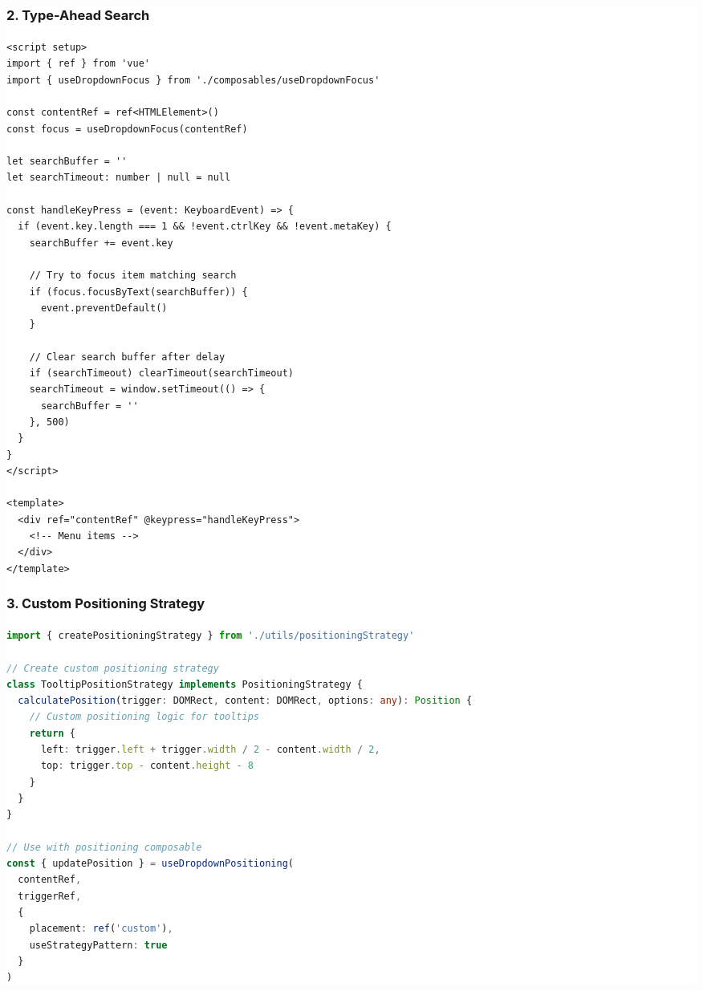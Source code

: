 ### 2. Type-Ahead Search

```vue
<script setup>
import { ref } from 'vue'
import { useDropdownFocus } from './composables/useDropdownFocus'

const contentRef = ref<HTMLElement>()
const focus = useDropdownFocus(contentRef)

let searchBuffer = ''
let searchTimeout: number | null = null

const handleKeyPress = (event: KeyboardEvent) => {
  if (event.key.length === 1 && !event.ctrlKey && !event.metaKey) {
    searchBuffer += event.key
    
    // Try to focus item matching search
    if (focus.focusByText(searchBuffer)) {
      event.preventDefault()
    }
    
    // Clear search buffer after delay
    if (searchTimeout) clearTimeout(searchTimeout)
    searchTimeout = window.setTimeout(() => {
      searchBuffer = ''
    }, 500)
  }
}
</script>

<template>
  <div ref="contentRef" @keypress="handleKeyPress">
    <!-- Menu items -->
  </div>
</template>
```

### 3. Custom Positioning Strategy

```typescript
import { createPositioningStrategy } from './utils/positioningStrategy'

// Create custom positioning strategy
class TooltipPositionStrategy implements PositioningStrategy {
  calculatePosition(trigger: DOMRect, content: DOMRect, options: any): Position {
    // Custom positioning logic for tooltips
    return {
      left: trigger.left + trigger.width / 2 - content.width / 2,
      top: trigger.top - content.height - 8
    }
  }
}

// Use with positioning composable
const { updatePosition } = useDropdownPositioning(
  contentRef,
  triggerRef,
  {
    placement: ref('custom'),
    useStrategyPattern: true
  }
)
```
